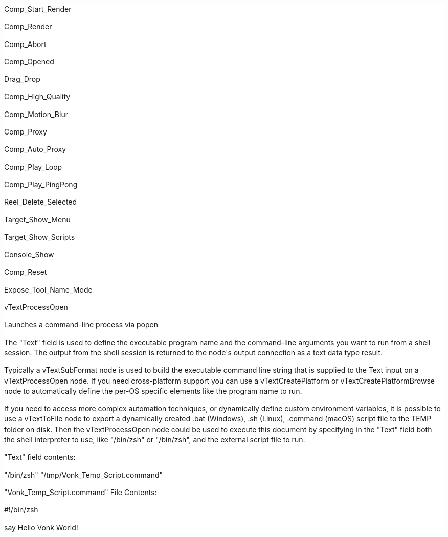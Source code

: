 Comp_Start_Render

Comp_Render

Comp_Abort

Comp_Opened

Drag_Drop

Comp_High_Quality

Comp_Motion_Blur

Comp_Proxy

Comp_Auto_Proxy

Comp_Play_Loop

Comp_Play_PingPong

Reel_Delete_Selected

Target_Show_Menu

Target_Show_Scripts

Console_Show

Comp_Reset

Expose_Tool_Name_Mode

vTextProcessOpen

Launches a command-line process via popen

The "Text" field is used to define the executable program name and the command-line arguments you want to run from a shell session. The output from the shell session is returned to the node's output connection as a text data type result.

Typically a vTextSubFormat node is used to build the executable command line string that is supplied to the Text input on a vTextProcessOpen node. If you need cross-platform support you can use a vTextCreatePlatform or vTextCreatePlatformBrowse node to automatically define the per-OS specific elements like the program name to run.

If you need to access more complex automation techniques, or dynamically define custom environment variables, it is possible to use a vTextToFile node to export a dynamically created .bat (Windows), .sh (Linux), .command (macOS) script file to the TEMP folder on disk. Then the vTextProcessOpen node could be used to execute this document by specifying in the "Text" field both the shell interpreter to use, like "/bin/zsh" or "/bin/zsh", and the external script file to run:

"Text" field contents:

"/bin/zsh" "/tmp/Vonk_Temp_Script.command"

"Vonk_Temp_Script.command" File Contents:

#!/bin/zsh

say Hello Vonk World!
